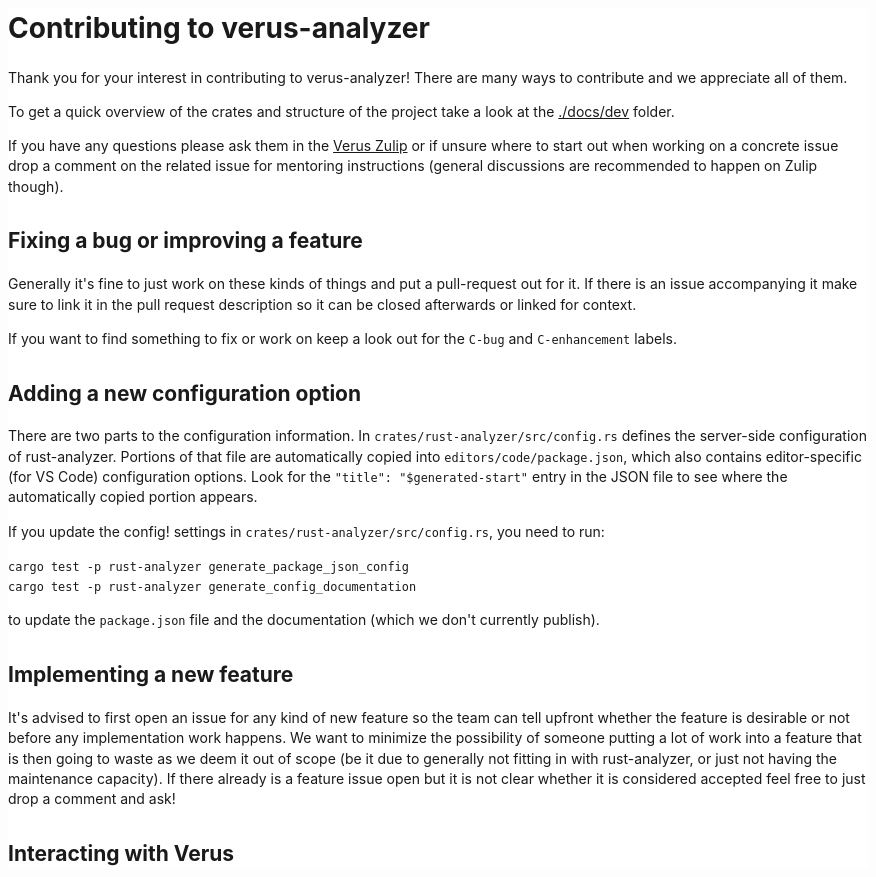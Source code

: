 # Contributing to verus-analyzer

Thank you for your interest in contributing to verus-analyzer! There are many ways to contribute
and we appreciate all of them.

To get a quick overview of the crates and structure of the project take a look at the
[./docs/dev](./docs/dev) folder.

If you have any questions please ask them in the [Verus Zulip](https://verus-lang.zulipchat.com/) 
or if unsure where to start out when working on a concrete issue drop a comment
on the related issue for mentoring instructions (general discussions are
recommended to happen on Zulip though).

## Fixing a bug or improving a feature

Generally it's fine to just work on these kinds of things and put a pull-request out for it. If there
is an issue accompanying it make sure to link it in the pull request description so it can be closed
afterwards or linked for context.

If you want to find something to fix or work on keep a look out for the `C-bug` and `C-enhancement`
labels.

## Adding a new configuration option
There are two parts to the configuration information.  In
`crates/rust-analyzer/src/config.rs` defines the server-side configuration of
rust-analyzer.  Portions of that file are automatically copied into
`editors/code/package.json`, which also contains editor-specific (for VS Code)
configuration options.  Look for the `"title": "$generated-start"` entry in the
JSON file to see where the automatically copied portion appears.

If you update the config! settings in `crates/rust-analyzer/src/config.rs`, you
need to run:
```
cargo test -p rust-analyzer generate_package_json_config
cargo test -p rust-analyzer generate_config_documentation
```
to update the `package.json` file and the documentation (which we don't currently publish).


## Implementing a new feature

It's advised to first open an issue for any kind of new feature so the team can tell upfront whether
the feature is desirable or not before any implementation work happens. We want to minimize the
possibility of someone putting a lot of work into a feature that is then going to waste as we deem
it out of scope (be it due to generally not fitting in with rust-analyzer, or just not having the
maintenance capacity). If there already is a feature issue open but it is not clear whether it is
considered accepted feel free to just drop a comment and ask!

## Interacting with Verus
